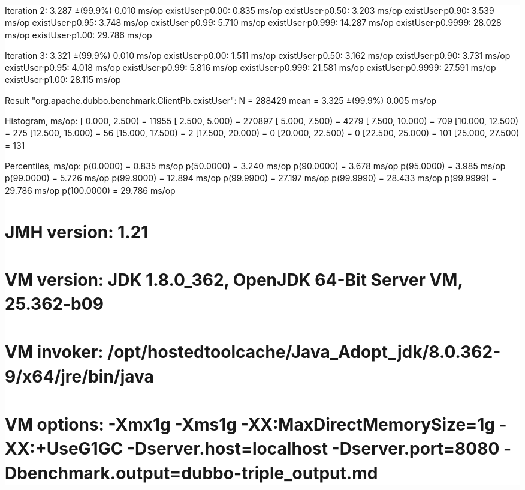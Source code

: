 Iteration   2: 3.287 ±(99.9%) 0.010 ms/op
                 existUser·p0.00:   0.835 ms/op
                 existUser·p0.50:   3.203 ms/op
                 existUser·p0.90:   3.539 ms/op
                 existUser·p0.95:   3.748 ms/op
                 existUser·p0.99:   5.710 ms/op
                 existUser·p0.999:  14.287 ms/op
                 existUser·p0.9999: 28.028 ms/op
                 existUser·p1.00:   29.786 ms/op

Iteration   3: 3.321 ±(99.9%) 0.010 ms/op
                 existUser·p0.00:   1.511 ms/op
                 existUser·p0.50:   3.162 ms/op
                 existUser·p0.90:   3.731 ms/op
                 existUser·p0.95:   4.018 ms/op
                 existUser·p0.99:   5.816 ms/op
                 existUser·p0.999:  21.581 ms/op
                 existUser·p0.9999: 27.591 ms/op
                 existUser·p1.00:   28.115 ms/op



Result "org.apache.dubbo.benchmark.ClientPb.existUser":
  N = 288429
  mean =      3.325 ±(99.9%) 0.005 ms/op

  Histogram, ms/op:
    [ 0.000,  2.500) = 11955 
    [ 2.500,  5.000) = 270897 
    [ 5.000,  7.500) = 4279 
    [ 7.500, 10.000) = 709 
    [10.000, 12.500) = 275 
    [12.500, 15.000) = 56 
    [15.000, 17.500) = 2 
    [17.500, 20.000) = 0 
    [20.000, 22.500) = 0 
    [22.500, 25.000) = 101 
    [25.000, 27.500) = 131 

  Percentiles, ms/op:
      p(0.0000) =      0.835 ms/op
     p(50.0000) =      3.240 ms/op
     p(90.0000) =      3.678 ms/op
     p(95.0000) =      3.985 ms/op
     p(99.0000) =      5.726 ms/op
     p(99.9000) =     12.894 ms/op
     p(99.9900) =     27.197 ms/op
     p(99.9990) =     28.433 ms/op
     p(99.9999) =     29.786 ms/op
    p(100.0000) =     29.786 ms/op


# JMH version: 1.21
# VM version: JDK 1.8.0_362, OpenJDK 64-Bit Server VM, 25.362-b09
# VM invoker: /opt/hostedtoolcache/Java_Adopt_jdk/8.0.362-9/x64/jre/bin/java
# VM options: -Xmx1g -Xms1g -XX:MaxDirectMemorySize=1g -XX:+UseG1GC -Dserver.host=localhost -Dserver.port=8080 -Dbenchmark.output=dubbo-triple_output.md